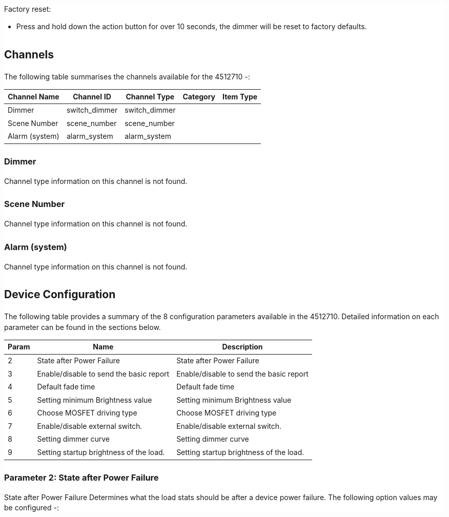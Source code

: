 Factory reset:

  * Press and hold down the action button for over 10 seconds, the dimmer will be reset to factory defaults. 

## Channels

The following table summarises the channels available for the 4512710 -:

| Channel Name | Channel ID | Channel Type | Category | Item Type |
|--------------|------------|--------------|----------|-----------|
| Dimmer | switch_dimmer | switch_dimmer |  |  | 
| Scene Number | scene_number | scene_number |  |  | 
| Alarm (system) | alarm_system | alarm_system |  |  | 

### Dimmer
Channel type information on this channel is not found.

### Scene Number
Channel type information on this channel is not found.

### Alarm (system)
Channel type information on this channel is not found.



## Device Configuration

The following table provides a summary of the 8 configuration parameters available in the 4512710.
Detailed information on each parameter can be found in the sections below.

| Param | Name  | Description |
|-------|-------|-------------|
| 2 | State after Power Failure | State after Power Failure |
| 3 | Enable/disable to send the basic report | Enable/disable to send the basic report |
| 4 | Default fade time | Default fade time |
| 5 | Setting minimum Brightness value | Setting minimum Brightness value |
| 6 | Choose MOSFET driving type | Choose MOSFET driving type |
| 7 | Enable/disable external switch. | Enable/disable external switch. |
| 8 | Setting dimmer curve | Setting dimmer curve |
| 9 | Setting startup brightness of the load. | Setting startup brightness of the load. |

### Parameter 2: State after Power Failure

State after Power Failure
Determines what the load stats should be after a device power failure.
The following option values may be configured -:
